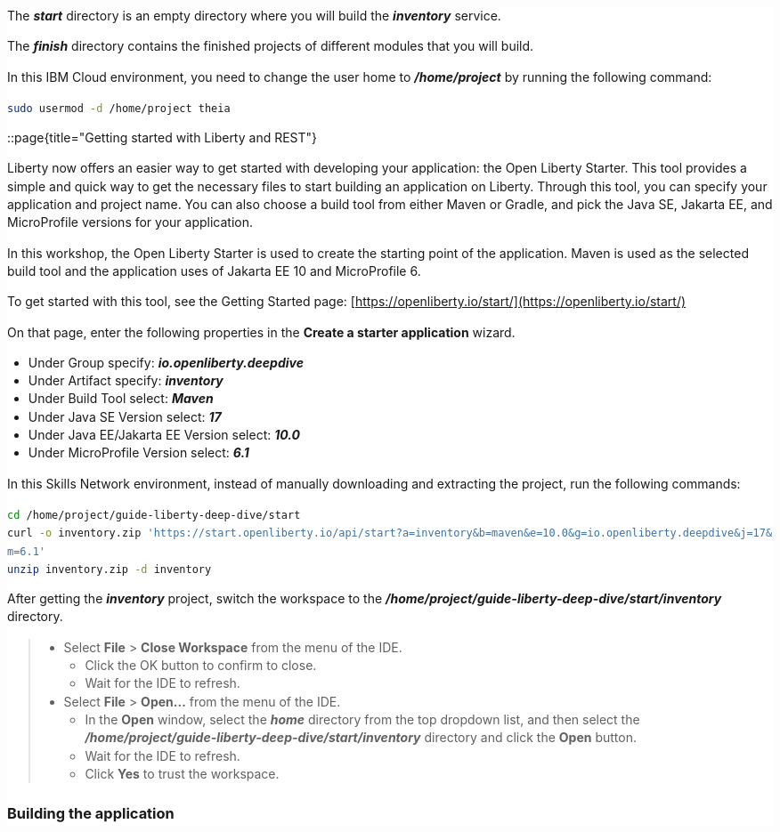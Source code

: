 The ***start*** directory is an empty directory where you will build the ***inventory*** service.

The ***finish*** directory contains the finished projects of different modules that you will build.


In this IBM Cloud environment, you need to change the user home to ***/home/project*** by running the following command:
```bash
sudo usermod -d /home/project theia
```

::page{title="Getting started with Liberty and REST"}

Liberty now offers an easier way to get started with developing your application: the Open Liberty Starter. This tool provides a simple and quick way to get the necessary files to start building an application on Liberty. Through this tool, you can specify your application and project name. You can also choose a build tool from either Maven or Gradle, and pick the Java SE, Jakarta EE, and MicroProfile versions for your application.

In this workshop, the Open Liberty Starter is used to create the starting point of the application. Maven is used as the selected build tool and the application uses of Jakarta EE 10 and MicroProfile 6.

To get started with this tool, see the Getting Started page: [https://openliberty.io/start/](https://openliberty.io/start/)

On that page, enter the following properties in the **Create a starter application** wizard.

* Under Group specify: ***io.openliberty.deepdive***
* Under Artifact specify: ***inventory***
* Under Build Tool select: ***Maven***
* Under Java SE Version select: ***17***
* Under Java EE/Jakarta EE Version select: ***10.0***
* Under MicroProfile Version select: ***6.1***


In this Skills Network environment, instead of manually downloading and extracting the project, run the following commands:
```bash
cd /home/project/guide-liberty-deep-dive/start
curl -o inventory.zip 'https://start.openliberty.io/api/start?a=inventory&b=maven&e=10.0&g=io.openliberty.deepdive&j=17&m=6.1'
unzip inventory.zip -d inventory
```

After getting the ***inventory*** project, switch the workspace to the ***/home/project/guide-liberty-deep-dive/start/inventory*** directory.
> - Select **File** > **Close Workspace** from the menu of the IDE.
>   - Click the OK button to confirm to close.
>   - Wait for the IDE to refresh.
> - Select **File** > **Open...** from the menu of the IDE.
>   - In the **Open** window, select the ***home*** directory from the top dropdown list, and then select the ***/home/project/guide-liberty-deep-dive/start/inventory*** directory and click the **Open** button.
>   - Wait for the IDE to refresh.
>   - Click **Yes** to trust the workspace.

### Building the application
